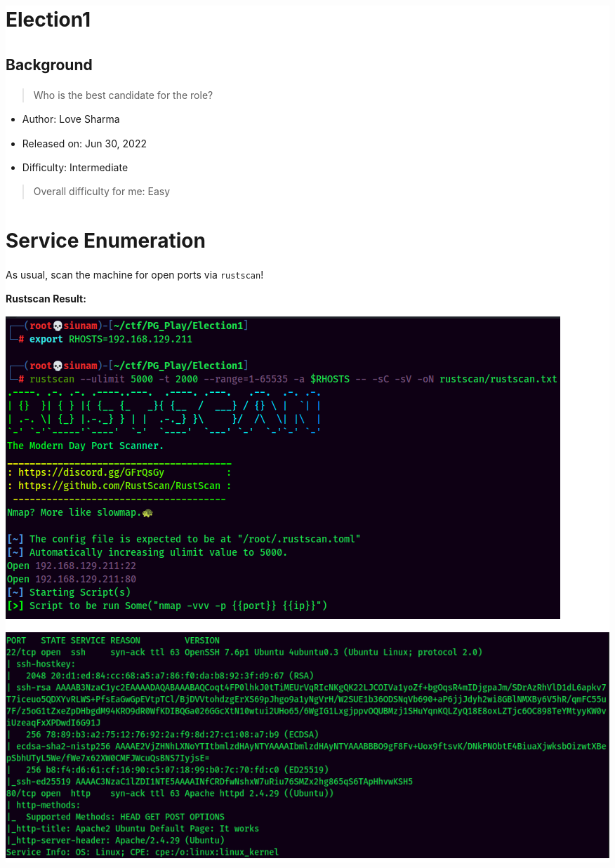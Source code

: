 # Election1

## Background

>  Who is the best candidate for the role?  

- Author: Love Sharma

- Released on: Jun 30, 2022

- Difficulty: Intermediate

> Overall difficulty for me: Easy

# Service Enumeration

As usual, scan the machine for open ports via `rustscan`!

**Rustscan Result:**

![](https://github.com/siunam321/CTF-Writeups/blob/main/Proving-Grounds-Play/Election1/images/a1.png)

![](https://github.com/siunam321/CTF-Writeups/blob/main/Proving-Grounds-Play/Election1/images/a2.png)
